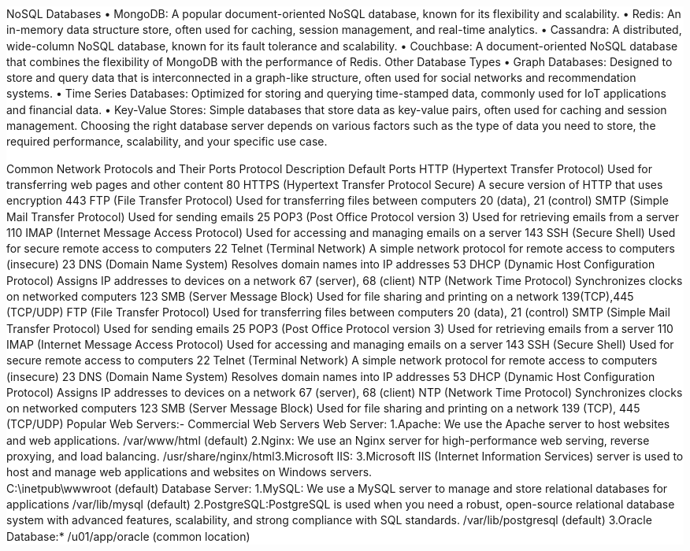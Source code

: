NoSQL Databases
•	MongoDB: A popular document-oriented NoSQL database, known for its flexibility and scalability.
•	Redis: An in-memory data structure store, often used for caching, session management, and real-time analytics.
•	Cassandra: A distributed, wide-column NoSQL database, known for its fault tolerance and scalability.
•	Couchbase: A document-oriented NoSQL database that combines the flexibility of MongoDB with the performance of Redis.
Other Database Types
•	Graph Databases: Designed to store and query data that is interconnected in a graph-like structure, often used for social networks and recommendation systems.
•	Time Series Databases: Optimized for storing and querying time-stamped data, commonly used for IoT applications and financial data.
•	Key-Value Stores: Simple databases that store data as key-value pairs, often used for caching and session management.
Choosing the right database server depends on various factors such as the type of data you need to store, the required performance, scalability, and your specific use case.


Common Network Protocols and Their Ports
Protocol	Description	Default Ports
HTTP (Hypertext Transfer Protocol)	Used for transferring web pages and other content	80
HTTPS (Hypertext Transfer Protocol Secure)	A secure version of HTTP that uses encryption	443
FTP (File Transfer Protocol)	Used for transferring files between computers	20 (data), 21 (control)
SMTP (Simple Mail Transfer Protocol)	Used for sending emails	25
POP3 (Post Office Protocol version 3)	Used for retrieving emails from a server	110
IMAP (Internet Message Access Protocol)	Used for accessing and managing emails on a server	143
SSH (Secure Shell)	Used for secure remote access to computers	22
Telnet (Terminal Network)	A simple network protocol for remote access to computers (insecure)	23
DNS (Domain Name System)	Resolves domain names into IP addresses	53
DHCP (Dynamic Host Configuration Protocol)	Assigns IP addresses to devices on a network	67 (server), 68 (client)
NTP (Network Time Protocol)	Synchronizes clocks on networked computers	123
SMB (Server Message Block)	Used for file sharing and printing on a network	139(TCP),445 (TCP/UDP)
FTP (File Transfer Protocol)	Used for transferring files between computers	20 (data), 21 (control)
SMTP (Simple Mail Transfer Protocol)	Used for sending emails	25
POP3 (Post Office Protocol version 3)	Used for retrieving emails from a server	110
IMAP (Internet Message Access Protocol)	Used for accessing and managing emails on a server	143
SSH (Secure Shell)	Used for secure remote access to computers	22
Telnet (Terminal Network)	A simple network protocol for remote access to computers (insecure)	23
DNS (Domain Name System)	Resolves domain names into IP addresses	53
DHCP (Dynamic Host Configuration Protocol)	Assigns IP addresses to devices on a network	67 (server), 68 (client)
NTP (Network Time Protocol)	Synchronizes clocks on networked computers	123
SMB (Server Message Block)	Used for file sharing and printing on a network	139 (TCP), 445 (TCP/UDP)
Popular Web Servers:- 			Commercial Web Servers
    Web Server:
1.Apache:
	We use the Apache server to host websites and web applications.
 /var/www/html (default)
2.Nginx:
 We use an Nginx server for high-performance web serving, reverse proxying, and load balancing.
             /usr/share/nginx/html3.Microsoft IIS: 
3.Microsoft IIS (Internet Information Services) server is used to host and manage web applications and websites on Windows servers.         
 C:\inetpub\wwwroot (default)
Database Server:
1.MySQL: We use a MySQL server to manage and store relational databases for applications 
/var/lib/mysql (default)
2.PostgreSQL:PostgreSQL is used when you need a robust, open-source relational database system with advanced features, scalability, and strong compliance with SQL standards.
/var/lib/postgresql (default)
3.Oracle Database:* /u01/app/oracle (common location)